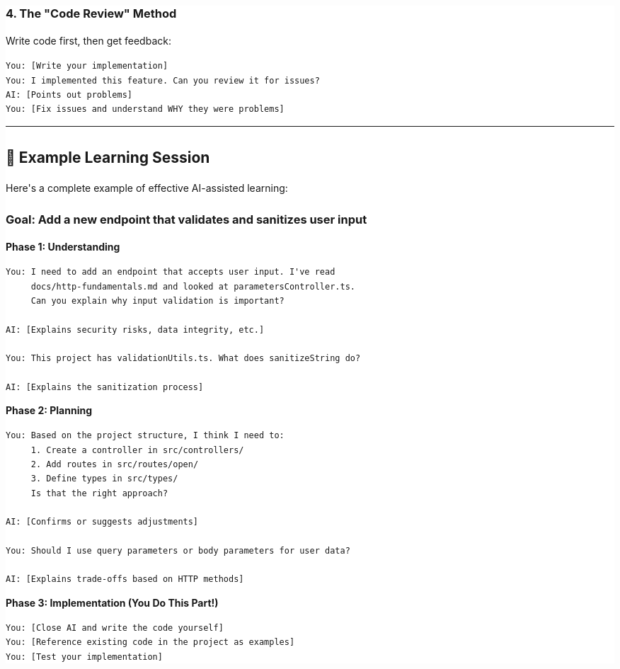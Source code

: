 ### 4. The "Code Review" Method

Write code first, then get feedback:
```
You: [Write your implementation]
You: I implemented this feature. Can you review it for issues?
AI: [Points out problems]
You: [Fix issues and understand WHY they were problems]
```

---

## 🚀 Example Learning Session

Here's a complete example of effective AI-assisted learning:

### Goal: Add a new endpoint that validates and sanitizes user input

**Phase 1: Understanding**
```
You: I need to add an endpoint that accepts user input. I've read
     docs/http-fundamentals.md and looked at parametersController.ts.
     Can you explain why input validation is important?

AI: [Explains security risks, data integrity, etc.]

You: This project has validationUtils.ts. What does sanitizeString do?

AI: [Explains the sanitization process]
```

**Phase 2: Planning**
```
You: Based on the project structure, I think I need to:
     1. Create a controller in src/controllers/
     2. Add routes in src/routes/open/
     3. Define types in src/types/
     Is that the right approach?

AI: [Confirms or suggests adjustments]

You: Should I use query parameters or body parameters for user data?

AI: [Explains trade-offs based on HTTP methods]
```

**Phase 3: Implementation (You Do This Part!)**
```
You: [Close AI and write the code yourself]
You: [Reference existing code in the project as examples]
You: [Test your implementation]
```
